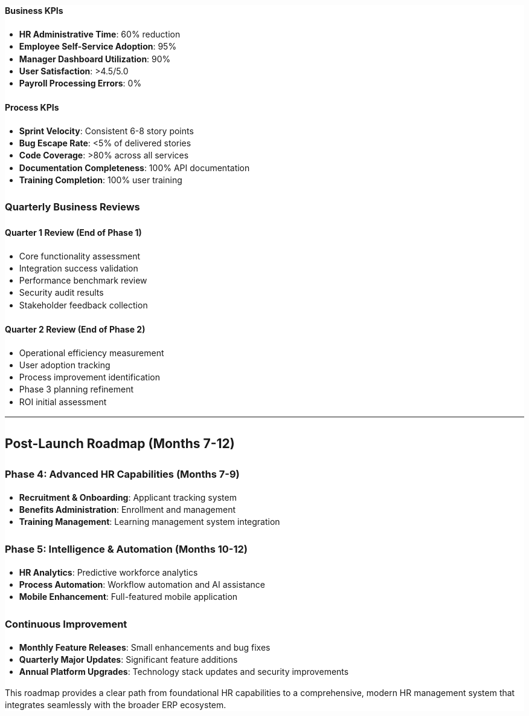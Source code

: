 #### Business KPIs
- **HR Administrative Time**: 60% reduction
- **Employee Self-Service Adoption**: 95%
- **Manager Dashboard Utilization**: 90%
- **User Satisfaction**: >4.5/5.0
- **Payroll Processing Errors**: 0%

#### Process KPIs
- **Sprint Velocity**: Consistent 6-8 story points
- **Bug Escape Rate**: <5% of delivered stories
- **Code Coverage**: >80% across all services
- **Documentation Completeness**: 100% API documentation
- **Training Completion**: 100% user training

### Quarterly Business Reviews

#### Quarter 1 Review (End of Phase 1)
- Core functionality assessment
- Integration success validation
- Performance benchmark review
- Security audit results
- Stakeholder feedback collection

#### Quarter 2 Review (End of Phase 2)
- Operational efficiency measurement
- User adoption tracking
- Process improvement identification
- Phase 3 planning refinement
- ROI initial assessment

---

## Post-Launch Roadmap (Months 7-12)

### Phase 4: Advanced HR Capabilities (Months 7-9)
- **Recruitment & Onboarding**: Applicant tracking system
- **Benefits Administration**: Enrollment and management
- **Training Management**: Learning management system integration

### Phase 5: Intelligence & Automation (Months 10-12)
- **HR Analytics**: Predictive workforce analytics
- **Process Automation**: Workflow automation and AI assistance
- **Mobile Enhancement**: Full-featured mobile application

### Continuous Improvement
- **Monthly Feature Releases**: Small enhancements and bug fixes
- **Quarterly Major Updates**: Significant feature additions
- **Annual Platform Upgrades**: Technology stack updates and security improvements

This roadmap provides a clear path from foundational HR capabilities to a comprehensive, modern HR management system that integrates seamlessly with the broader ERP ecosystem.